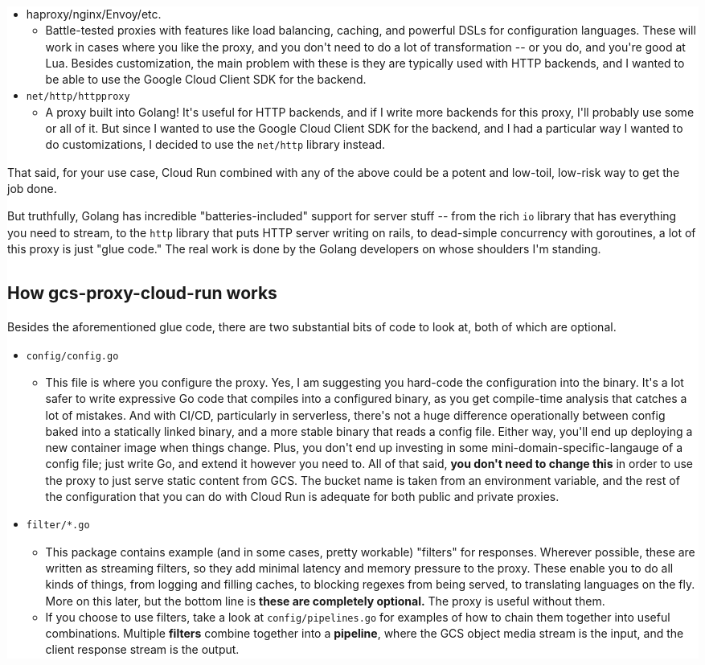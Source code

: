 -   haproxy/nginx/Envoy/etc.
    -   Battle-tested proxies with features like load balancing, caching, and
        powerful DSLs for configuration languages. These will work in cases
        where you like the proxy, and you don't need to do a lot of
        transformation -- or you do, and you're good at Lua. Besides
        customization, the main problem with these is they are typically used
        with HTTP backends, and I wanted to be able to use the Google Cloud
        Client SDK for the backend.
-   `net/http/httpproxy`
    -   A proxy built into Golang! It's useful for HTTP backends, and if I write
        more backends for this proxy, I'll probably use some or all of it. But
        since I wanted to use the Google Cloud Client SDK for the backend, and I
        had a particular way I wanted to do customizations, I decided to use the
        `net/http` library instead.

That said, for your use case, Cloud Run combined with any of the above could be
a potent and low-toil, low-risk way to get the job done.

But truthfully, Golang has incredible "batteries-included" support for server
stuff -- from the rich `io` library that has everything you need to stream, to
the `http` library that puts HTTP server writing on rails, to dead-simple
concurrency with goroutines, a lot of this proxy is just "glue code." The real
work is done by the Golang developers on whose shoulders I'm standing.

## How gcs-proxy-cloud-run works

Besides the aforementioned glue code, there are two substantial bits of code to
look at, both of which are optional.

-   `config/config.go`

    -   This file is where you configure the proxy. Yes, I am suggesting you
        hard-code the configuration into the binary. It's a lot safer to write
        expressive Go code that compiles into a configured binary, as you get
        compile-time analysis that catches a lot of mistakes. And with CI/CD,
        particularly in serverless, there's not a huge difference operationally
        between config baked into a statically linked binary, and a more stable
        binary that reads a config file. Either way, you'll end up deploying a
        new container image when things change. Plus, you don't end up investing
        in some mini-domain-specific-langauge of a config file; just write Go,
        and extend it however you need to. All of that said, **you don't need to
        change this** in order to use the proxy to just serve static content
        from GCS. The bucket name is taken from an environment variable, and the
        rest of the configuration that you can do with Cloud Run is adequate for
        both public and private proxies.

-   `filter/*.go`
    -   This package contains example (and in some cases, pretty workable)
        "filters" for responses. Wherever possible, these are written as
        streaming filters, so they add minimal latency and memory pressure to
        the proxy. These enable you to do all kinds of things, from logging and
        filling caches, to blocking regexes from being served, to translating
        languages on the fly. More on this later, but the bottom line is **these
        are completely optional.** The proxy is useful without them.
    -   If you choose to use filters, take a look at `config/pipelines.go` for
        examples of how to chain them together into useful combinations.
        Multiple **filters** combine together into a **pipeline**, where the GCS
        object media stream is the input, and the client response stream is the
        output.

